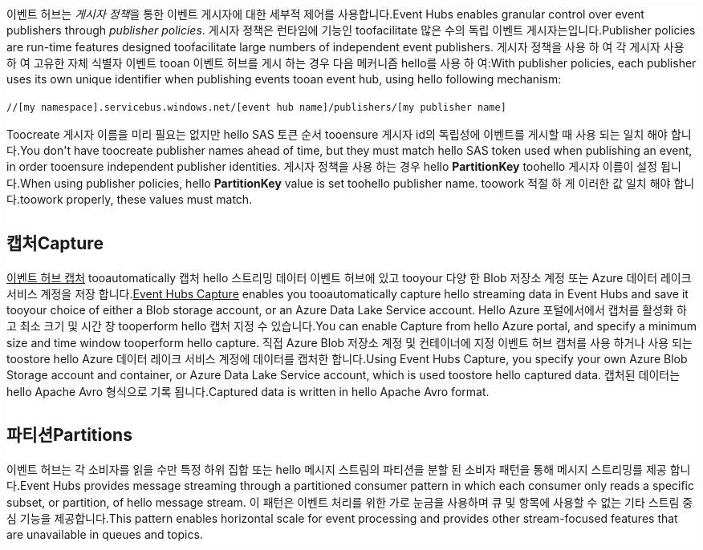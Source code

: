 <span data-ttu-id="3aab7-128">이벤트 허브는 *게시자 정책*을 통한 이벤트 게시자에 대한 세부적 제어를 사용합니다.</span><span class="sxs-lookup"><span data-stu-id="3aab7-128">Event Hubs enables granular control over event publishers through *publisher policies*.</span></span> <span data-ttu-id="3aab7-129">게시자 정책은 런타임에 기능인 toofacilitate 많은 수의 독립 이벤트 게시자는입니다.</span><span class="sxs-lookup"><span data-stu-id="3aab7-129">Publisher policies are run-time features designed toofacilitate large numbers of independent event publishers.</span></span> <span data-ttu-id="3aab7-130">게시자 정책을 사용 하 여 각 게시자 사용 하 여 고유한 자체 식별자 이벤트 tooan 이벤트 허브를 게시 하는 경우 다음 메커니즘 hello를 사용 하 여:</span><span class="sxs-lookup"><span data-stu-id="3aab7-130">With publisher policies, each publisher uses its own unique identifier when publishing events tooan event hub, using hello following mechanism:</span></span>

```
//[my namespace].servicebus.windows.net/[event hub name]/publishers/[my publisher name]
```

<span data-ttu-id="3aab7-131">Toocreate 게시자 이름을 미리 필요는 없지만 hello SAS 토큰 순서 tooensure 게시자 id의 독립성에 이벤트를 게시할 때 사용 되는 일치 해야 합니다.</span><span class="sxs-lookup"><span data-stu-id="3aab7-131">You don't have toocreate publisher names ahead of time, but they must match hello SAS token used when publishing an event, in order tooensure independent publisher identities.</span></span> <span data-ttu-id="3aab7-132">게시자 정책을 사용 하는 경우 hello **PartitionKey** toohello 게시자 이름이 설정 됩니다.</span><span class="sxs-lookup"><span data-stu-id="3aab7-132">When using publisher policies, hello **PartitionKey** value is set toohello publisher name.</span></span> <span data-ttu-id="3aab7-133">toowork 적절 하 게 이러한 값 일치 해야 합니다.</span><span class="sxs-lookup"><span data-stu-id="3aab7-133">toowork properly, these values must match.</span></span>

## <a name="capture"></a><span data-ttu-id="3aab7-134">캡처</span><span class="sxs-lookup"><span data-stu-id="3aab7-134">Capture</span></span>

<span data-ttu-id="3aab7-135">[이벤트 허브 캡처](event-hubs-capture-overview.md) tooautomatically 캡처 hello 스트리밍 데이터 이벤트 허브에 있고 tooyour 다양 한 Blob 저장소 계정 또는 Azure 데이터 레이크 서비스 계정을 저장 합니다.</span><span class="sxs-lookup"><span data-stu-id="3aab7-135">[Event Hubs Capture](event-hubs-capture-overview.md) enables you tooautomatically capture hello streaming data in Event Hubs and save it tooyour choice of either a Blob storage account, or an Azure Data Lake Service account.</span></span> <span data-ttu-id="3aab7-136">Hello Azure 포털에서에서 캡처를 활성화 하 고 최소 크기 및 시간 창 tooperform hello 캡처 지정 수 있습니다.</span><span class="sxs-lookup"><span data-stu-id="3aab7-136">You can enable Capture from hello Azure portal, and specify a minimum size and time window tooperform hello capture.</span></span> <span data-ttu-id="3aab7-137">직접 Azure Blob 저장소 계정 및 컨테이너에 지정 이벤트 허브 캡처를 사용 하거나 사용 되는 toostore hello Azure 데이터 레이크 서비스 계정에 데이터를 캡처한 합니다.</span><span class="sxs-lookup"><span data-stu-id="3aab7-137">Using Event Hubs Capture, you specify your own Azure Blob Storage account and container, or Azure Data Lake Service account, which is used toostore hello captured data.</span></span> <span data-ttu-id="3aab7-138">캡처된 데이터는 hello Apache Avro 형식으로 기록 됩니다.</span><span class="sxs-lookup"><span data-stu-id="3aab7-138">Captured data is written in hello Apache Avro format.</span></span>

## <a name="partitions"></a><span data-ttu-id="3aab7-139">파티션</span><span class="sxs-lookup"><span data-stu-id="3aab7-139">Partitions</span></span>

<span data-ttu-id="3aab7-140">이벤트 허브는 각 소비자를 읽을 수만 특정 하위 집합 또는 hello 메시지 스트림의 파티션을 분할 된 소비자 패턴을 통해 메시지 스트리밍를 제공 합니다.</span><span class="sxs-lookup"><span data-stu-id="3aab7-140">Event Hubs provides message streaming through a partitioned consumer pattern in which each consumer only reads a specific subset, or partition, of hello message stream.</span></span> <span data-ttu-id="3aab7-141">이 패턴은 이벤트 처리를 위한 가로 눈금을 사용하며 큐 및 항목에 사용할 수 없는 기타 스트림 중심 기능을 제공합니다.</span><span class="sxs-lookup"><span data-stu-id="3aab7-141">This pattern enables horizontal scale for event processing and provides other stream-focused features that are unavailable in queues and topics.</span></span>


[Event Hubs tutorial]: event-hubs-dotnet-standard-getstarted-send.md
[Event Hubs 샘플]: https://github.com/Azure/azure-event-hubs/tree/master/samples